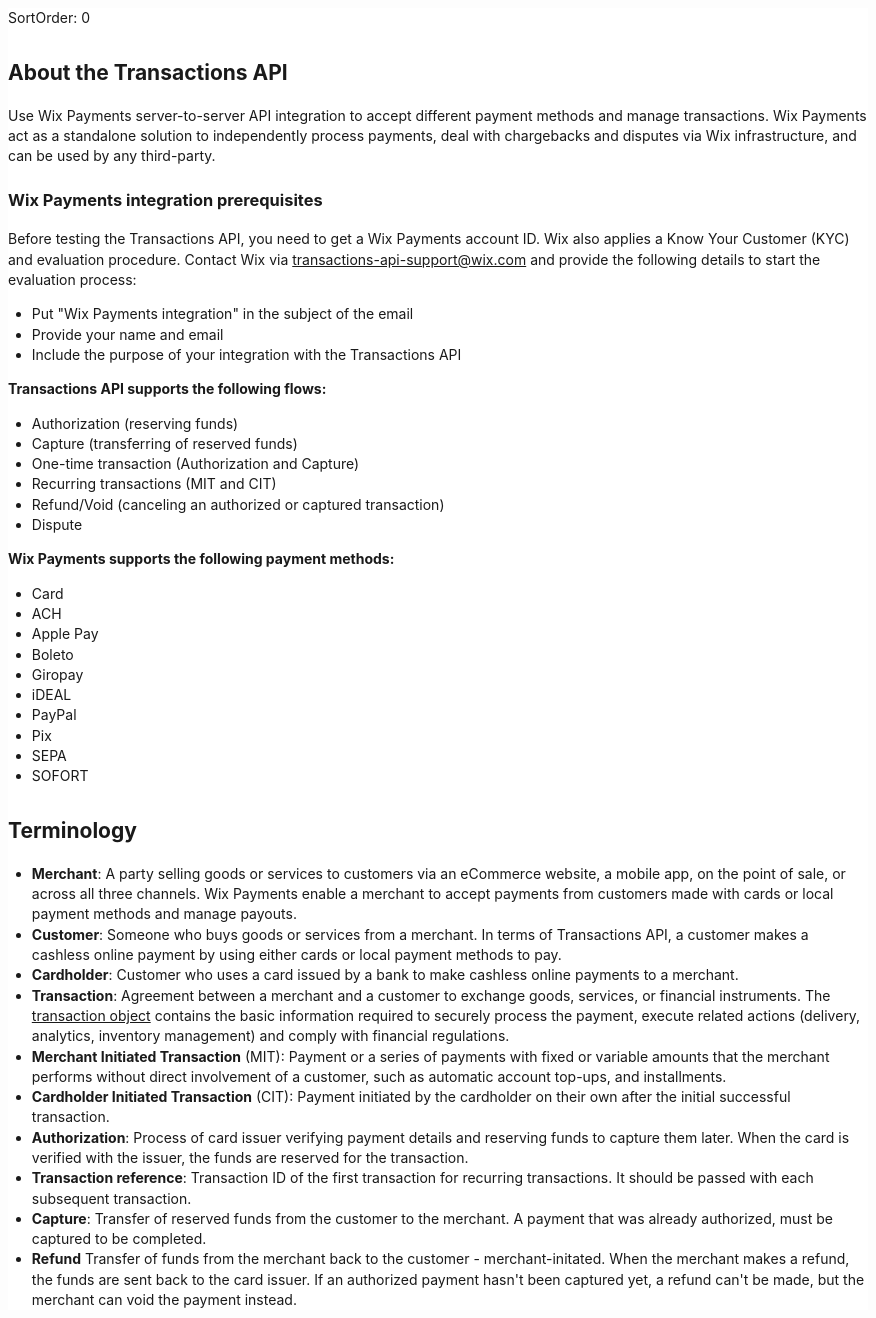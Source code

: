 SortOrder: 0
## About the Transactions API
Use Wix Payments server-to-server API integration to accept different payment methods and manage transactions. Wix Payments act as a standalone solution to independently process payments, deal with chargebacks and disputes via Wix infrastructure, and can be used by any third-party.

### **Wix Payments integration prerequisites**
Before testing the Transactions API, you need to get a Wix Payments account ID. Wix also applies a Know Your Customer (KYC) and evaluation procedure. Contact Wix via transactions-api-support@wix.com and provide the following details to start the evaluation process:
- Put "Wix Payments integration" in the subject of the email
- Provide your name and email
- Include the purpose of your integration with the Transactions API

**Transactions API supports the following flows:**
-   Authorization (reserving funds)
-   Capture (transferring of reserved funds)
-   One-time transaction (Authorization and Capture)
-   Recurring transactions (MIT and CIT)
-   Refund/Void (canceling an authorized or captured transaction)
-   Dispute

**Wix Payments supports the following payment methods:**
-   Card
-   ACH
-   Apple Pay
-   Boleto
-   Giropay
-   iDEAL
-   PayPal
-   Pix
-   SEPA
-   SOFORT

## Terminology
-   **Merchant**: A party selling goods or services to customers via an eCommerce website, a mobile app, on the point of sale, or across all three channels. Wix Payments enable a merchant to accept payments from customers made with cards or local payment methods and manage payouts.
-   **Customer**: Someone who buys goods or services from a merchant. In terms of Transactions API, a customer makes a cashless online payment by using either cards or local payment methods to pay.
-   **Cardholder**: Customer who uses a card issued by a bank to make cashless online payments to a merchant. 
-   **Transaction**: Agreement between a merchant and a customer to exchange goods, services, or financial instruments. The [transaction object](https://dev.wix.com/api/rest/wix-payments/transactions/transaction-object) contains the basic information required to securely process the payment, execute related actions (delivery, analytics, inventory management) and comply with financial regulations.
-   **Merchant Initiated Transaction** (MIT): Payment or a series of payments with fixed or variable amounts that the merchant performs without direct involvement of a customer, such as automatic account top-ups, and installments.
-   **Cardholder Initiated Transaction** (CIT): Payment initiated by the cardholder on their own after the initial successful transaction.
-   **Authorization**: Process of card issuer verifying payment details and reserving funds to capture them later. When the card is verified with the issuer, the funds are reserved for the transaction.
-   **Transaction reference**: Transaction ID of the first transaction for recurring transactions. It should be passed with each subsequent transaction.
-   **Capture**: Transfer of reserved funds from the customer to the merchant. A payment that was already authorized, must be captured to be completed.
-   **Refund** Transfer of funds from the merchant back to the customer - merchant-initated. When the merchant makes a refund, the funds are sent back to the card issuer. If an authorized payment hasn't been captured yet, a refund can't be made, but the merchant can void the payment instead.